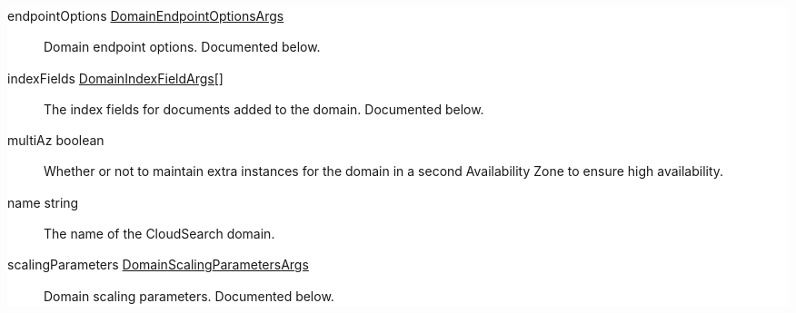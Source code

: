 <div>
<pulumi-choosable type="language" values="javascript,typescript">
<dl class="resources-properties"><dt class="property-optional"
            title="Optional">
        <span id="endpointoptions_nodejs">
<a data-swiftype-name="resource-property" data-swiftype-type="text" href="#endpointoptions_nodejs" style="color: inherit; text-decoration: inherit;">endpoint<wbr>Options</a>
</span>
        <span class="property-indicator"></span>
        <span class="property-type"><a href="#domainendpointoptions">Domain<wbr>Endpoint<wbr>Options<wbr>Args</a></span>
    </dt>
    <dd><p>Domain endpoint options. Documented below.</p>
</dd><dt class="property-optional"
            title="Optional">
        <span id="indexfields_nodejs">
<a data-swiftype-name="resource-property" data-swiftype-type="text" href="#indexfields_nodejs" style="color: inherit; text-decoration: inherit;">index<wbr>Fields</a>
</span>
        <span class="property-indicator"></span>
        <span class="property-type"><a href="#domainindexfield">Domain<wbr>Index<wbr>Field<wbr>Args[]</a></span>
    </dt>
    <dd><p>The index fields for documents added to the domain. Documented below.</p>
</dd><dt class="property-optional"
            title="Optional">
        <span id="multiaz_nodejs">
<a data-swiftype-name="resource-property" data-swiftype-type="text" href="#multiaz_nodejs" style="color: inherit; text-decoration: inherit;">multi<wbr>Az</a>
</span>
        <span class="property-indicator"></span>
        <span class="property-type">boolean</span>
    </dt>
    <dd><p>Whether or not to maintain extra instances for the domain in a second Availability Zone to ensure high availability.</p>
</dd><dt class="property-optional property-replacement"
            title="Optional">
        <span id="name_nodejs">
<a data-swiftype-name="resource-property" data-swiftype-type="text" href="#name_nodejs" style="color: inherit; text-decoration: inherit;">name</a>
</span>
        <span class="property-indicator"></span>
        <span class="property-type">string</span>
    </dt>
    <dd><p>The name of the CloudSearch domain.</p>
</dd><dt class="property-optional"
            title="Optional">
        <span id="scalingparameters_nodejs">
<a data-swiftype-name="resource-property" data-swiftype-type="text" href="#scalingparameters_nodejs" style="color: inherit; text-decoration: inherit;">scaling<wbr>Parameters</a>
</span>
        <span class="property-indicator"></span>
        <span class="property-type"><a href="#domainscalingparameters">Domain<wbr>Scaling<wbr>Parameters<wbr>Args</a></span>
    </dt>
    <dd><p>Domain scaling parameters. Documented below.</p>
</dd></dl>
</pulumi-choosable>
</div>
